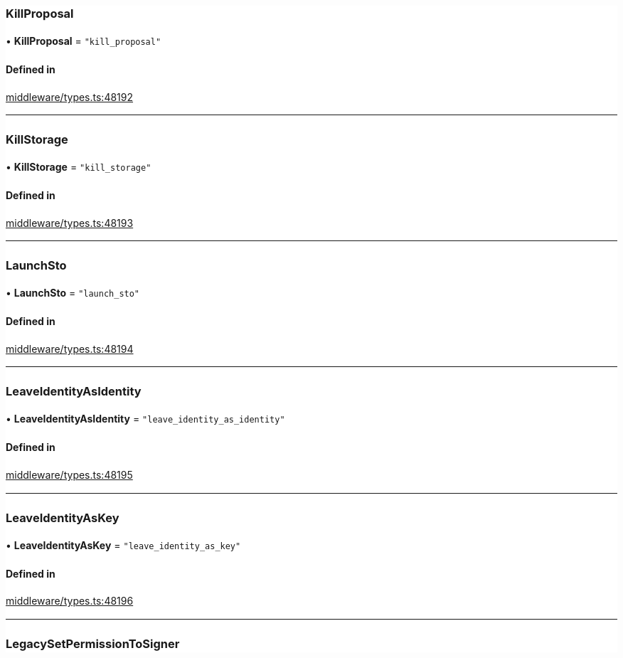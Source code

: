 ### KillProposal

• **KillProposal** = ``"kill_proposal"``

#### Defined in

[middleware/types.ts:48192](https://github.com/PolymeshAssociation/polymesh-sdk/blob/daafaa68f/src/middleware/types.ts#L48192)

___

### KillStorage

• **KillStorage** = ``"kill_storage"``

#### Defined in

[middleware/types.ts:48193](https://github.com/PolymeshAssociation/polymesh-sdk/blob/daafaa68f/src/middleware/types.ts#L48193)

___

### LaunchSto

• **LaunchSto** = ``"launch_sto"``

#### Defined in

[middleware/types.ts:48194](https://github.com/PolymeshAssociation/polymesh-sdk/blob/daafaa68f/src/middleware/types.ts#L48194)

___

### LeaveIdentityAsIdentity

• **LeaveIdentityAsIdentity** = ``"leave_identity_as_identity"``

#### Defined in

[middleware/types.ts:48195](https://github.com/PolymeshAssociation/polymesh-sdk/blob/daafaa68f/src/middleware/types.ts#L48195)

___

### LeaveIdentityAsKey

• **LeaveIdentityAsKey** = ``"leave_identity_as_key"``

#### Defined in

[middleware/types.ts:48196](https://github.com/PolymeshAssociation/polymesh-sdk/blob/daafaa68f/src/middleware/types.ts#L48196)

___

### LegacySetPermissionToSigner
